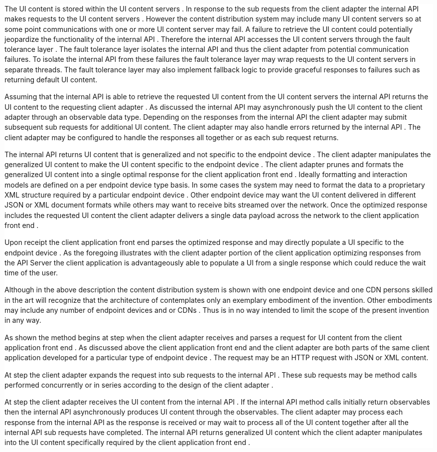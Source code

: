 The UI content is stored within the UI content servers . In response to the sub requests from the client adapter the internal API makes requests to the UI content servers . However the content distribution system may include many UI content servers so at some point communications with one or more UI content server may fail. A failure to retrieve the UI content could potentially jeopardize the functionality of the internal API . Therefore the internal API accesses the UI content servers through the fault tolerance layer . The fault tolerance layer isolates the internal API and thus the client adapter from potential communication failures. To isolate the internal API from these failures the fault tolerance layer may wrap requests to the UI content servers in separate threads. The fault tolerance layer may also implement fallback logic to provide graceful responses to failures such as returning default UI content.

Assuming that the internal API is able to retrieve the requested UI content from the UI content servers the internal API returns the UI content to the requesting client adapter . As discussed the internal API may asynchronously push the UI content to the client adapter through an observable data type. Depending on the responses from the internal API the client adapter may submit subsequent sub requests for additional UI content. The client adapter may also handle errors returned by the internal API . The client adapter may be configured to handle the responses all together or as each sub request returns.

The internal API returns UI content that is generalized and not specific to the endpoint device . The client adapter manipulates the generalized UI content to make the UI content specific to the endpoint device . The client adapter prunes and formats the generalized UI content into a single optimal response for the client application front end . Ideally formatting and interaction models are defined on a per endpoint device type basis. In some cases the system may need to format the data to a proprietary XML structure required by a particular endpoint device . Other endpoint device may want the UI content delivered in different JSON or XML document formats while others may want to receive bits streamed over the network. Once the optimized response includes the requested UI content the client adapter delivers a single data payload across the network to the client application front end .

Upon receipt the client application front end parses the optimized response and may directly populate a UI specific to the endpoint device . As the foregoing illustrates with the client adapter portion of the client application optimizing responses from the API Server the client application is advantageously able to populate a UI from a single response which could reduce the wait time of the user.

Although in the above description the content distribution system is shown with one endpoint device and one CDN persons skilled in the art will recognize that the architecture of contemplates only an exemplary embodiment of the invention. Other embodiments may include any number of endpoint devices and or CDNs . Thus is in no way intended to limit the scope of the present invention in any way.

As shown the method begins at step when the client adapter receives and parses a request for UI content from the client application front end . As discussed above the client application front end and the client adapter are both parts of the same client application developed for a particular type of endpoint device . The request may be an HTTP request with JSON or XML content.

At step the client adapter expands the request into sub requests to the internal API . These sub requests may be method calls performed concurrently or in series according to the design of the client adapter .

At step the client adapter receives the UI content from the internal API . If the internal API method calls initially return observables then the internal API asynchronously produces UI content through the observables. The client adapter may process each response from the internal API as the response is received or may wait to process all of the UI content together after all the internal API sub requests have completed. The internal API returns generalized UI content which the client adapter manipulates into the UI content specifically required by the client application front end .
